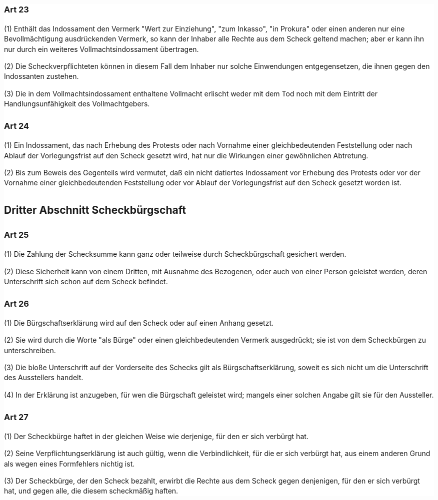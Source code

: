 ### Art 23

(1) Enthält das Indossament den Vermerk "Wert zur Einziehung", "zum Inkasso", "in Prokura" oder einen anderen nur eine Bevollmächtigung ausdrückenden Vermerk, so kann der Inhaber alle Rechte aus dem Scheck geltend machen; aber er kann ihn nur durch ein weiteres Vollmachtsindossament übertragen.

(2) Die Scheckverpflichteten können in diesem Fall dem Inhaber nur solche Einwendungen entgegensetzen, die ihnen gegen den Indossanten zustehen.

(3) Die in dem Vollmachtsindossament enthaltene Vollmacht erlischt weder mit dem Tod noch mit dem Eintritt der Handlungsunfähigkeit des Vollmachtgebers.

### Art 24

(1) Ein Indossament, das nach Erhebung des Protests oder nach Vornahme einer gleichbedeutenden Feststellung oder nach Ablauf der Vorlegungsfrist auf den Scheck gesetzt wird, hat nur die Wirkungen einer gewöhnlichen Abtretung.

(2) Bis zum Beweis des Gegenteils wird vermutet, daß ein nicht datiertes Indossament vor Erhebung des Protests oder vor der Vornahme einer gleichbedeutenden Feststellung oder vor Ablauf der Vorlegungsfrist auf den Scheck gesetzt worden ist.

Dritter Abschnitt Scheckbürgschaft
----------------------------------

### 

### Art 25

(1) Die Zahlung der Schecksumme kann ganz oder teilweise durch Scheckbürgschaft gesichert werden.

(2) Diese Sicherheit kann von einem Dritten, mit Ausnahme des Bezogenen, oder auch von einer Person geleistet werden, deren Unterschrift sich schon auf dem Scheck befindet.

### Art 26

(1) Die Bürgschaftserklärung wird auf den Scheck oder auf einen Anhang gesetzt.

(2) Sie wird durch die Worte "als Bürge" oder einen gleichbedeutenden Vermerk ausgedrückt; sie ist von dem Scheckbürgen zu unterschreiben.

(3) Die bloße Unterschrift auf der Vorderseite des Schecks gilt als Bürgschaftserklärung, soweit es sich nicht um die Unterschrift des Ausstellers handelt.

(4) In der Erklärung ist anzugeben, für wen die Bürgschaft geleistet wird; mangels einer solchen Angabe gilt sie für den Aussteller.

### Art 27

(1) Der Scheckbürge haftet in der gleichen Weise wie derjenige, für den er sich verbürgt hat.

(2) Seine Verpflichtungserklärung ist auch gültig, wenn die Verbindlichkeit, für die er sich verbürgt hat, aus einem anderen Grund als wegen eines Formfehlers nichtig ist.

(3) Der Scheckbürge, der den Scheck bezahlt, erwirbt die Rechte aus dem Scheck gegen denjenigen, für den er sich verbürgt hat, und gegen alle, die diesem scheckmäßig haften.
